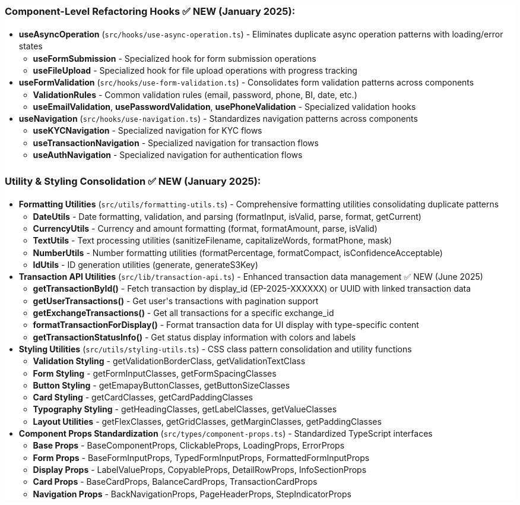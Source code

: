 ### Component-Level Refactoring Hooks ✅ NEW (January 2025):
- **useAsyncOperation** (`src/hooks/use-async-operation.ts`) - Eliminates duplicate async operation patterns with loading/error states
  - **useFormSubmission** - Specialized hook for form submission operations
  - **useFileUpload** - Specialized hook for file upload operations with progress tracking
- **useFormValidation** (`src/hooks/use-form-validation.ts`) - Consolidates form validation patterns across components
  - **ValidationRules** - Common validation rules (email, password, phone, BI, date, etc.)
  - **useEmailValidation**, **usePasswordValidation**, **usePhoneValidation** - Specialized validation hooks
- **useNavigation** (`src/hooks/use-navigation.ts`) - Standardizes navigation patterns across components
  - **useKYCNavigation** - Specialized navigation for KYC flows
  - **useTransactionNavigation** - Specialized navigation for transaction flows
  - **useAuthNavigation** - Specialized navigation for authentication flows

### Utility & Styling Consolidation ✅ NEW (January 2025):
- **Formatting Utilities** (`src/utils/formatting-utils.ts`) - Comprehensive formatting utilities consolidating duplicate patterns
  - **DateUtils** - Date formatting, validation, and parsing (formatInput, isValid, parse, format, getCurrent)
  - **CurrencyUtils** - Currency and amount formatting (format, formatAmount, parse, isValid)
  - **TextUtils** - Text processing utilities (sanitizeFilename, capitalizeWords, formatPhone, mask)
  - **NumberUtils** - Number formatting utilities (formatPercentage, formatCompact, isConfidenceAcceptable)
  - **IdUtils** - ID generation utilities (generate, generateS3Key)
- **Transaction API Utilities** (`src/lib/transaction-api.ts`) - Enhanced transaction data management ✅ NEW (June 2025)
  - **getTransactionById()** - Fetch transaction by display_id (EP-2025-XXXXXX) or UUID with linked transaction data
  - **getUserTransactions()** - Get user's transactions with pagination support
  - **getExchangeTransactions()** - Get all transactions for a specific exchange_id
  - **formatTransactionForDisplay()** - Format transaction data for UI display with type-specific content
  - **getTransactionStatusInfo()** - Get status display information with colors and labels
- **Styling Utilities** (`src/utils/styling-utils.ts`) - CSS class pattern consolidation and utility functions
  - **Validation Styling** - getValidationBorderClass, getValidationTextClass
  - **Form Styling** - getFormInputClasses, getFormSpacingClasses
  - **Button Styling** - getEmapayButtonClasses, getButtonSizeClasses
  - **Card Styling** - getCardClasses, getCardPaddingClasses
  - **Typography Styling** - getHeadingClasses, getLabelClasses, getValueClasses
  - **Layout Utilities** - getFlexClasses, getGridClasses, getMarginClasses, getPaddingClasses
- **Component Props Standardization** (`src/types/component-props.ts`) - Standardized TypeScript interfaces
  - **Base Props** - BaseComponentProps, ClickableProps, LoadingProps, ErrorProps
  - **Form Props** - BaseFormInputProps, TypedFormInputProps, FormattedFormInputProps
  - **Display Props** - LabelValueProps, CopyableProps, DetailRowProps, InfoSectionProps
  - **Card Props** - BaseCardProps, BalanceCardProps, TransactionCardProps
  - **Navigation Props** - BackNavigationProps, PageHeaderProps, StepIndicatorProps

